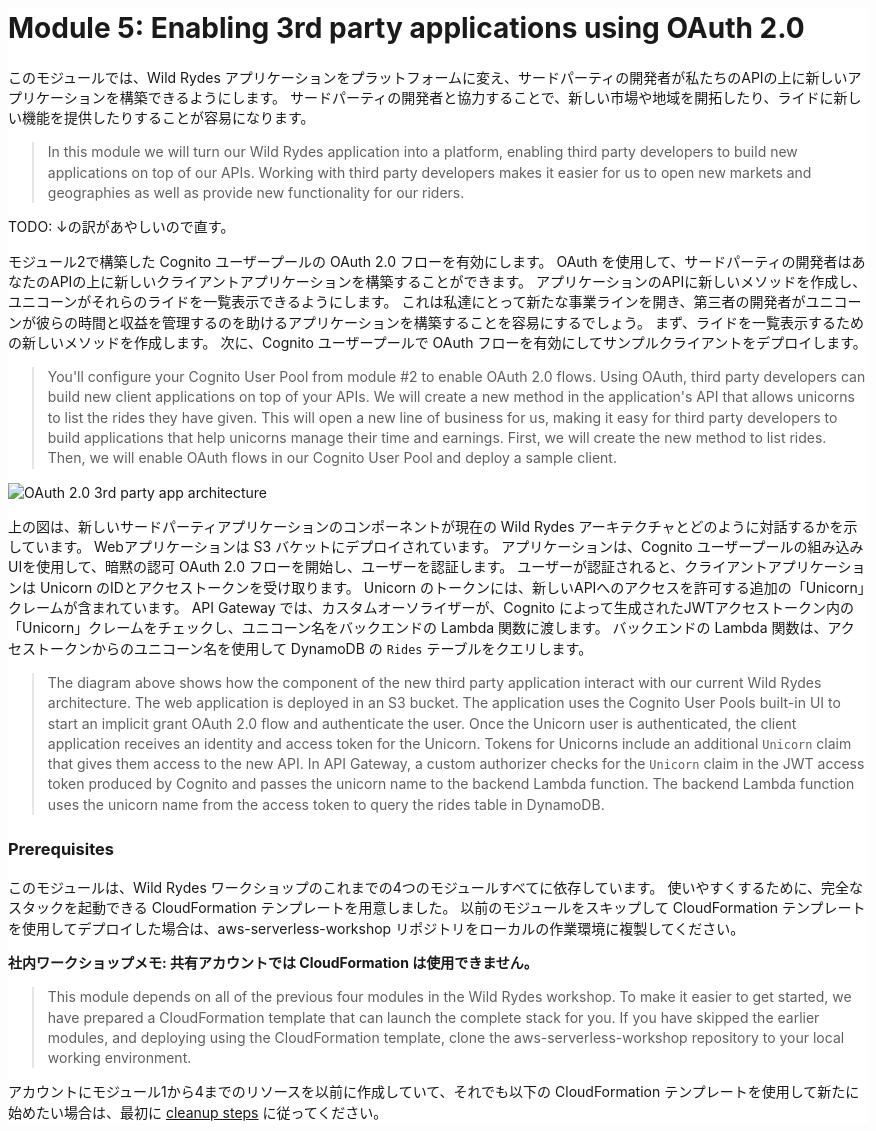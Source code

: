 # Module 5: Enabling 3rd party applications using OAuth 2.0

このモジュールでは、Wild Rydes アプリケーションをプラットフォームに変え、サードパーティの開発者が私たちのAPIの上に新しいアプリケーションを構築できるようにします。 サードパーティの開発者と協力することで、新しい市場や地域を開拓したり、ライドに新しい機能を提供したりすることが容易になります。

> In this module we will turn our Wild Rydes application into a platform, enabling third party developers to build new applications on top of our APIs. Working with third party developers makes it easier for us to open new markets and geographies as well as provide new functionality for our riders.

TODO: ↓の訳があやしいので直す。

モジュール2で構築した Cognito ユーザープールの OAuth 2.0 フローを有効にします。 OAuth を使用して、サードパーティの開発者はあなたのAPIの上に新しいクライアントアプリケーションを構築することができます。 アプリケーションのAPIに新しいメソッドを作成し、ユニコーンがそれらのライドを一覧表示できるようにします。 これは私達にとって新たな事業ラインを開き、第三者の開発者がユニコーンが彼らの時間と収益を管理するのを助けるアプリケーションを構築することを容易にするでしょう。 まず、ライドを一覧表示するための新しいメソッドを作成します。 次に、Cognito ユーザープールで OAuth フローを有効にしてサンプルクライアントをデプロイします。

> You'll configure your Cognito User Pool from module #2 to enable OAuth 2.0 flows. Using OAuth, third party developers can build new client applications on top of your APIs. We will create a new method in the application's API that allows unicorns to list the rides they have given. This will open a new line of business for us, making it easy for third party developers to build applications that help unicorns manage their time and earnings. First, we will create the new method to list rides. Then, we will enable OAuth flows in our Cognito User Pool and deploy a sample client.

![OAuth 2.0 3rd party app architecture](../images/oauth-architecture.png)

上の図は、新しいサードパーティアプリケーションのコンポーネントが現在の Wild Rydes アーキテクチャとどのように対話するかを示しています。 Webアプリケーションは S3 バケットにデプロイされています。 アプリケーションは、Cognito ユーザープールの組み込みUIを使用して、暗黙の認可 OAuth 2.0 フローを開始し、ユーザーを認証します。 ユーザーが認証されると、クライアントアプリケーションは Unicorn のIDとアクセストークンを受け取ります。 Unicorn のトークンには、新しいAPIへのアクセスを許可する追加の「Unicorn」クレームが含まれています。 API Gateway では、カスタムオーソライザーが、Cognito によって生成されたJWTアクセストークン内の「Unicorn」クレームをチェックし、ユニコーン名をバックエンドの Lambda 関数に渡します。 バックエンドの Lambda 関数は、アクセストークンからのユニコーン名を使用して DynamoDB の `Rides` テーブルをクエリします。

> The diagram above shows how the component of the new third party application interact with our current Wild Rydes architecture. The web application is deployed in an S3 bucket. The application uses the Cognito User Pools built-in UI to start an implicit grant OAuth 2.0 flow and authenticate the user. Once the Unicorn user is authenticated, the client application receives an identity and access token for the Unicorn. Tokens for Unicorns include an additional `Unicorn` claim that gives them access to the new API. In API Gateway, a custom authorizer checks for the `Unicorn` claim in the JWT access token produced by Cognito and passes the unicorn name to the backend Lambda function. The backend Lambda function uses the unicorn name from the access token to query the rides table in DynamoDB.

### Prerequisites

このモジュールは、Wild Rydes ワークショップのこれまでの4つのモジュールすべてに依存しています。 使いやすくするために、完全なスタックを起動できる CloudFormation テンプレートを用意しました。 以前のモジュールをスキップして CloudFormation テンプレートを使用してデプロイした場合は、aws-serverless-workshop リポジトリをローカルの作業環境に複製してください。

**社内ワークショップメモ: 共有アカウントでは CloudFormation は使用できません。**

> This module depends on all of the previous four modules in the Wild Rydes workshop. To make it easier to get started, we have prepared a CloudFormation template that can launch the complete stack for you. If you have skipped the earlier modules, and deploying using the CloudFormation template, clone the aws-serverless-workshop repository to your local working environment.

アカウントにモジュール1から4までのリソースを以前に作成していて、それでも以下の CloudFormation テンプレートを使用して新たに始めたい場合は、最初に [cleanup steps](../9_CleanUp/) に従ってください。
